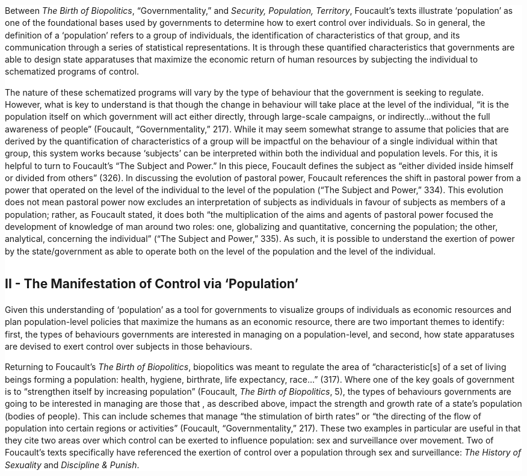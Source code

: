 Between *The Birth of Biopolitics*, “Governmentality,” and *Security, Population, Territory*, Foucault’s texts illustrate ‘population’ as one of the foundational bases used by governments to determine how to exert control over individuals. So in general, the definition of a ‘population’ refers to a group of individuals, the identification of characteristics of that group, and its communication through a series of statistical representations. It is through these quantified characteristics that governments are able to design state apparatuses that maximize the economic return of human resources by subjecting the individual to schematized programs of control. 

The nature of these schematized programs will vary by the type of behaviour that the government is seeking to regulate. However, what is key to understand is that though the change in behaviour will take place at the level of the individual, “it is the population itself on which government will act either directly, through large-scale campaigns, or indirectly…without the full awareness of people” (Foucault, “Governmentality,” 217). While it may seem somewhat strange to assume that policies that are derived by the quantification of characteristics of a group will be impactful on the behaviour of a single individual within that group, this system works because ‘subjects’ can be interpreted within both the individual and population levels. For this, it is helpful to turn to Foucault’s “The Subject and Power.” In this piece, Foucault defines the subject as “either divided inside himself or divided from others” (326). In discussing the evolution of pastoral power, Foucault references the shift in pastoral power from a power that operated on the level of the individual to the level of the population (“The Subject and Power,” 334). This evolution does not mean pastoral power now excludes an interpretation of subjects as individuals in favour of subjects as members of a population; rather, as Foucault stated, it does both “the multiplication of the aims and agents of pastoral power focused the development of knowledge of man around two roles: one, globalizing and quantitative, concerning the population; the other, analytical, concerning the individual” (“The Subject and Power,” 335). As such, it is possible to understand the exertion of power by the state/government as able to operate both on the level of the population and the level of the individual. 

## II - The Manifestation of Control via ‘Population’

Given this understanding of ‘population’ as a tool for governments to visualize groups of individuals as economic resources and plan population-level policies that maximize the humans as an economic resource, there are two important themes to identify: first, the types of behaviours governments are interested in managing on a population-level, and second, how state apparatuses are devised to exert control over subjects in those behaviours. 

Returning to Foucault’s *The Birth of Biopolitics*, biopolitics was meant to regulate the area of “characteristic[s] of a set of living beings forming a population: health, hygiene, birthrate, life expectancy, race…” (317). Where one of the key goals of government is to “strengthen itself by increasing population” (Foucault, *The Birth of Biopolitics*, 5), the types of behaviours governments are going to be interested in managing are those that , as described above, impact the strength and growth rate of a state’s population (bodies of people). This can include schemes that manage “the stimulation of birth rates” or “the directing of the flow of population into certain regions or activities” (Foucault, “Governmentality,” 217). These two examples in particular are useful in that they cite two areas over which control can be exerted to influence population: sex and surveillance over movement. Two of Foucault’s texts specifically have referenced the exertion of control over a population through sex and surveillance: *The History of Sexuality* and *Discipline & Punish*. 
